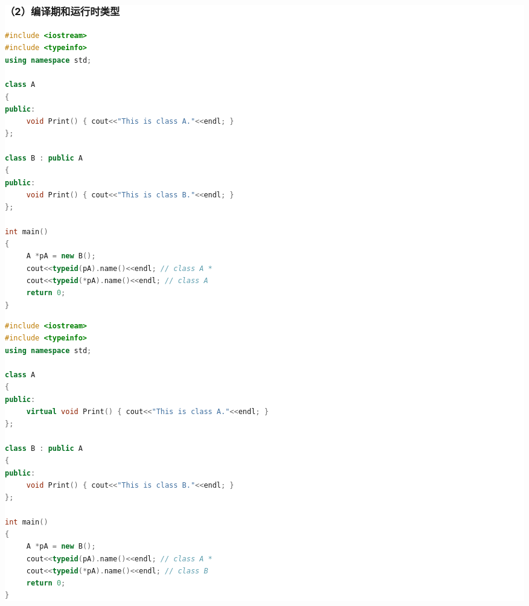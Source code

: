 ### （2）编译期和运行时类型

```cpp
#include <iostream>
#include <typeinfo>
using namespace std;

class A
{
public:
     void Print() { cout<<"This is class A."<<endl; }
};

class B : public A
{
public:
     void Print() { cout<<"This is class B."<<endl; }
};

int main()
{
     A *pA = new B();
     cout<<typeid(pA).name()<<endl; // class A *
     cout<<typeid(*pA).name()<<endl; // class A
     return 0;
}
```

```cpp
#include <iostream>
#include <typeinfo>
using namespace std;

class A
{
public:
     virtual void Print() { cout<<"This is class A."<<endl; }
};

class B : public A
{
public:
     void Print() { cout<<"This is class B."<<endl; }
};

int main()
{
     A *pA = new B();
     cout<<typeid(pA).name()<<endl; // class A *
     cout<<typeid(*pA).name()<<endl; // class B
     return 0;
}
```
